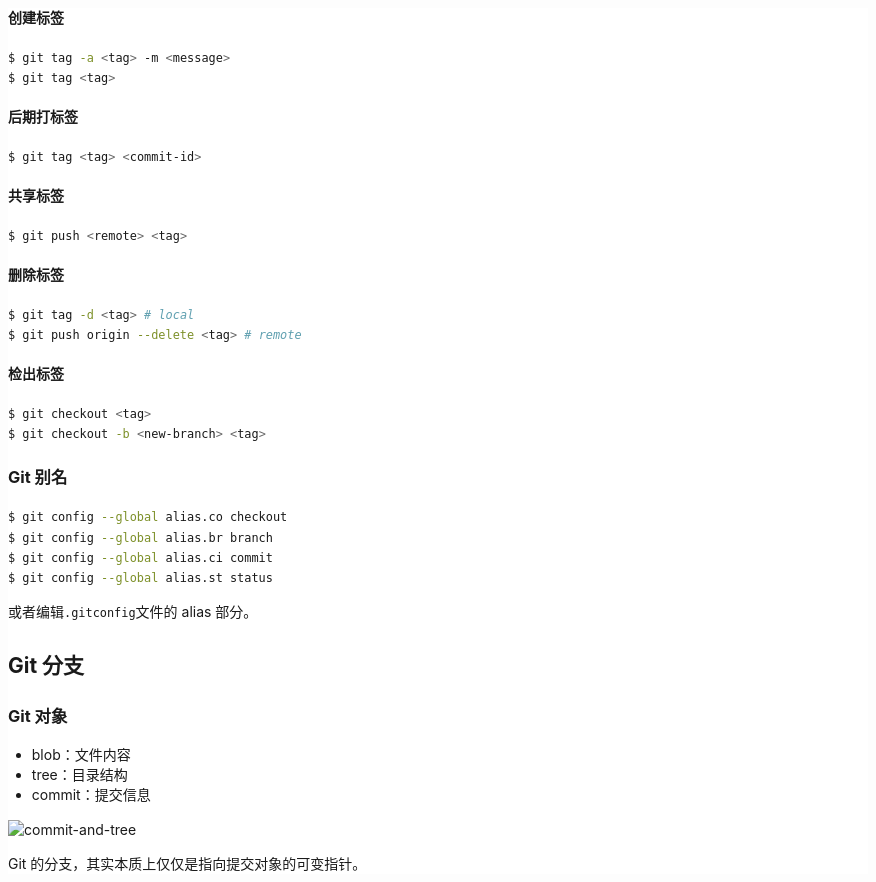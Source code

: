 #### 创建标签

```bash
$ git tag -a <tag> -m <message>
$ git tag <tag>
```

#### 后期打标签

```bash
$ git tag <tag> <commit-id>
```

#### 共享标签

```bash
$ git push <remote> <tag>
```

#### 删除标签

```bash
$ git tag -d <tag> # local
$ git push origin --delete <tag> # remote
```

#### 检出标签

```bash
$ git checkout <tag>
$ git checkout -b <new-branch> <tag>
```

### Git 别名

```bash
$ git config --global alias.co checkout
$ git config --global alias.br branch
$ git config --global alias.ci commit
$ git config --global alias.st status
```

或者编辑`.gitconfig`文件的 alias 部分。

## Git 分支

### Git 对象

- blob：文件内容
- tree：目录结构
- commit：提交信息

![commit-and-tree](https://git-scm.com/book/en/v2/images/commit-and-tree.png)

Git 的分支，其实本质上仅仅是指向提交对象的可变指针。
